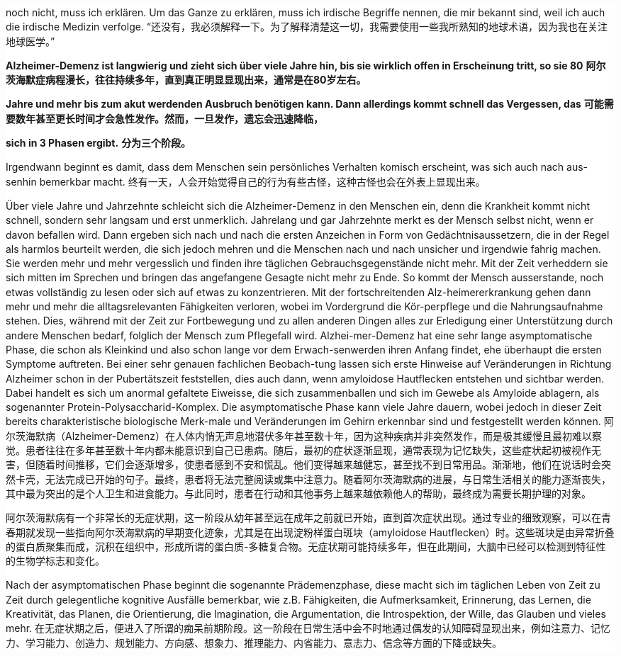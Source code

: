 noch nicht, muss ich erklären. Um das Ganze zu erklären, muss ich irdische Begriffe nennen, die mir bekannt sind, weil ich auch die irdische Medizin verfolge.
“还没有，我必须解释一下。为了解释清楚这一切，我需要使用一些我所熟知的地球术语，因为我也在关注地球医学。”

**Alzheimer-Demenz ist langwierig und zieht sich über viele Jahre hin, bis sie wirklich offen in Erscheinung tritt, so sie 80**
**阿尔茨海默症病程漫长，往往持续多年，直到真正明显显现出来，通常是在80岁左右。**

**Jahre und mehr bis zum akut werdenden Ausbruch benötigen kann. Dann allerdings kommt schnell das Vergessen, das**
**可能需要数年甚至更长时间才会急性发作。然而，一旦发作，遗忘会迅速降临，**

**sich in 3 Phasen ergibt.**
**分为三个阶段。**

Irgendwann beginnt es damit, dass dem Menschen sein persönliches Verhalten komisch erscheint, was sich auch nach aus-senhin bemerkbar macht.
终有一天，人会开始觉得自己的行为有些古怪，这种古怪也会在外表上显现出来。

Über viele Jahre und Jahrzehnte schleicht sich die Alzheimer-Demenz in den Menschen ein, denn die Krankheit kommt nicht schnell, sondern sehr langsam und erst unmerklich. Jahrelang und gar Jahrzehnte merkt es der Mensch selbst nicht, wenn er davon befallen wird. Dann ergeben sich nach und nach die ersten Anzeichen in Form von Gedächtnisaussetzern, die in der Regel als harmlos beurteilt werden, die sich jedoch mehren und die Menschen nach und nach unsicher und irgendwie fahrig machen. Sie werden mehr und mehr vergesslich und finden ihre täglichen Gebrauchsgegenstände nicht mehr. Mit der Zeit verheddern sie sich mitten im Sprechen und bringen das angefangene Gesagte nicht mehr zu Ende. So kommt der Mensch ausserstande, noch etwas vollständig zu lesen oder sich auf etwas zu konzentrieren. Mit der fortschreitenden Alz-heimererkrankung gehen dann mehr und mehr die alltagsrelevanten Fähigkeiten verloren, wobei im Vordergrund die Kör-perpflege und die Nahrungsaufnahme stehen. Dies, während mit der Zeit zur Fortbewegung und zu allen anderen Dingen alles zur Erledigung einer Unterstützung durch andere Menschen bedarf, folglich der Mensch zum Pflegefall wird. Alzhei-mer-Demenz hat eine sehr lange asymptomatische Phase, die schon als Kleinkind und also schon lange vor dem Erwach-senwerden ihren Anfang findet, ehe überhaupt die ersten Symptome auftreten. Bei einer sehr genauen fachlichen Beobach-tung lassen sich erste Hinweise auf Veränderungen in Richtung Alzheimer schon in der Pubertätszeit feststellen, dies auch dann, wenn amyloidose Hautflecken entstehen und sichtbar werden. Dabei handelt es sich um anormal gefaltete Eiweisse, die sich zusammenballen und sich im Gewebe als Amyloide ablagern, als sogenannter Protein-Polysaccharid-Komplex.  Die asymptomatische Phase kann viele Jahre dauern, wobei jedoch in dieser Zeit bereits charakteristische biologische Merk-male und Veränderungen im Gehirn erkennbar sind und festgestellt werden können.
阿尔茨海默病（Alzheimer-Demenz）在人体内悄无声息地潜伏多年甚至数十年，因为这种疾病并非突然发作，而是极其缓慢且最初难以察觉。患者往往在多年甚至数十年内都未能意识到自己已患病。随后，最初的症状逐渐显现，通常表现为记忆缺失，这些症状起初被视作无害，但随着时间推移，它们会逐渐增多，使患者感到不安和慌乱。他们变得越来越健忘，甚至找不到日常用品。渐渐地，他们在说话时会突然卡壳，无法完成已开始的句子。最终，患者将无法完整阅读或集中注意力。随着阿尔茨海默病的进展，与日常生活相关的能力逐渐丧失，其中最为突出的是个人卫生和进食能力。与此同时，患者在行动和其他事务上越来越依赖他人的帮助，最终成为需要长期护理的对象。

阿尔茨海默病有一个非常长的无症状期，这一阶段从幼年甚至远在成年之前就已开始，直到首次症状出现。通过专业的细致观察，可以在青春期就发现一些指向阿尔茨海默病的早期变化迹象，尤其是在出现淀粉样蛋白斑块（amyloidose Hautflecken）时。这些斑块是由异常折叠的蛋白质聚集而成，沉积在组织中，形成所谓的蛋白质-多糖复合物。无症状期可能持续多年，但在此期间，大脑中已经可以检测到特征性的生物学标志和变化。

Nach der asymptomatischen Phase beginnt die sogenannte Prädemenzphase, diese macht sich im täglichen Leben von Zeit zu Zeit durch gelegentliche kognitive Ausfälle bemerkbar, wie z.B. Fähigkeiten, die Aufmerksamkeit, Erinnerung, das Lernen, die Kreativität, das Planen, die Orientierung, die Imagination, die Argumentation, die Introspektion, der Wille, das Glauben und vieles mehr.
在无症状期之后，便进入了所谓的痴呆前期阶段。这一阶段在日常生活中会不时地通过偶发的认知障碍显现出来，例如注意力、记忆力、学习能力、创造力、规划能力、方向感、想象力、推理能力、内省能力、意志力、信念等方面的下降或缺失。
